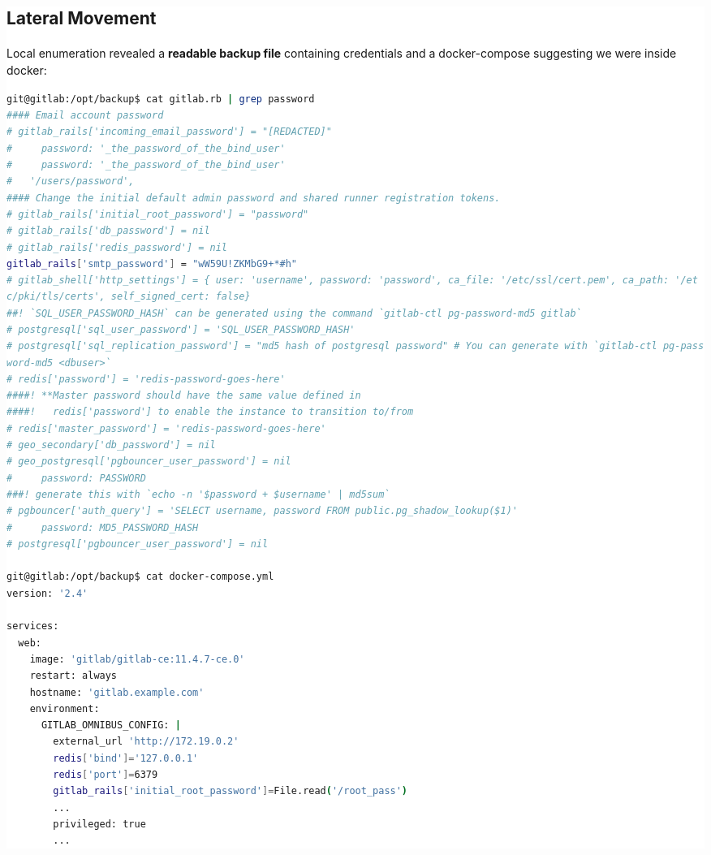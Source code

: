 ## Lateral Movement

Local enumeration revealed a **readable backup file** containing credentials and a docker-compose suggesting we were inside docker:

```bash
git@gitlab:/opt/backup$ cat gitlab.rb | grep password
#### Email account password
# gitlab_rails['incoming_email_password'] = "[REDACTED]"
#     password: '_the_password_of_the_bind_user'
#     password: '_the_password_of_the_bind_user'
#   '/users/password',
#### Change the initial default admin password and shared runner registration tokens.
# gitlab_rails['initial_root_password'] = "password"
# gitlab_rails['db_password'] = nil
# gitlab_rails['redis_password'] = nil
gitlab_rails['smtp_password'] = "wW59U!ZKMbG9+*#h"
# gitlab_shell['http_settings'] = { user: 'username', password: 'password', ca_file: '/etc/ssl/cert.pem', ca_path: '/etc/pki/tls/certs', self_signed_cert: false}
##! `SQL_USER_PASSWORD_HASH` can be generated using the command `gitlab-ctl pg-password-md5 gitlab`
# postgresql['sql_user_password'] = 'SQL_USER_PASSWORD_HASH'
# postgresql['sql_replication_password'] = "md5 hash of postgresql password" # You can generate with `gitlab-ctl pg-password-md5 <dbuser>`
# redis['password'] = 'redis-password-goes-here'
####! **Master password should have the same value defined in
####!   redis['password'] to enable the instance to transition to/from
# redis['master_password'] = 'redis-password-goes-here'
# geo_secondary['db_password'] = nil
# geo_postgresql['pgbouncer_user_password'] = nil
#     password: PASSWORD
###! generate this with `echo -n '$password + $username' | md5sum`
# pgbouncer['auth_query'] = 'SELECT username, password FROM public.pg_shadow_lookup($1)'
#     password: MD5_PASSWORD_HASH
# postgresql['pgbouncer_user_password'] = nil

git@gitlab:/opt/backup$ cat docker-compose.yml 
version: '2.4'

services:
  web:
    image: 'gitlab/gitlab-ce:11.4.7-ce.0'
    restart: always
    hostname: 'gitlab.example.com'
    environment:
      GITLAB_OMNIBUS_CONFIG: |
        external_url 'http://172.19.0.2'
        redis['bind']='127.0.0.1'
        redis['port']=6379
        gitlab_rails['initial_root_password']=File.read('/root_pass')
		...
		privileged: true
		...
```
